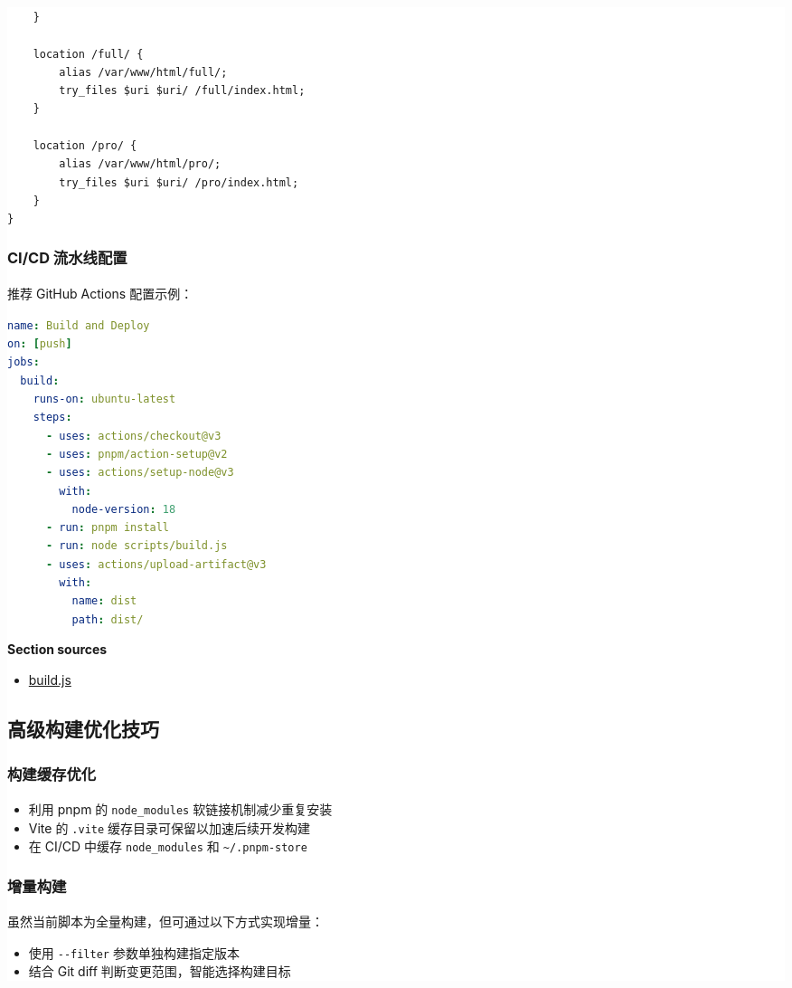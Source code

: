 ```nginx
    }

    location /full/ {
        alias /var/www/html/full/;
        try_files $uri $uri/ /full/index.html;
    }

    location /pro/ {
        alias /var/www/html/pro/;
        try_files $uri $uri/ /pro/index.html;
    }
}
```

### CI/CD 流水线配置

推荐 GitHub Actions 配置示例：
```yaml
name: Build and Deploy
on: [push]
jobs:
  build:
    runs-on: ubuntu-latest
    steps:
      - uses: actions/checkout@v3
      - uses: pnpm/action-setup@v2
      - uses: actions/setup-node@v3
        with:
          node-version: 18
      - run: pnpm install
      - run: node scripts/build.js
      - uses: actions/upload-artifact@v3
        with:
          name: dist
          path: dist/
```

**Section sources**
- [build.js](file://scripts/build.js#L1-L37)

## 高级构建优化技巧

### 构建缓存优化

- 利用 pnpm 的 `node_modules` 软链接机制减少重复安装
- Vite 的 `.vite` 缓存目录可保留以加速后续开发构建
- 在 CI/CD 中缓存 `node_modules` 和 `~/.pnpm-store`

### 增量构建

虽然当前脚本为全量构建，但可通过以下方式实现增量：
- 使用 `--filter` 参数单独构建指定版本
- 结合 Git diff 判断变更范围，智能选择构建目标
